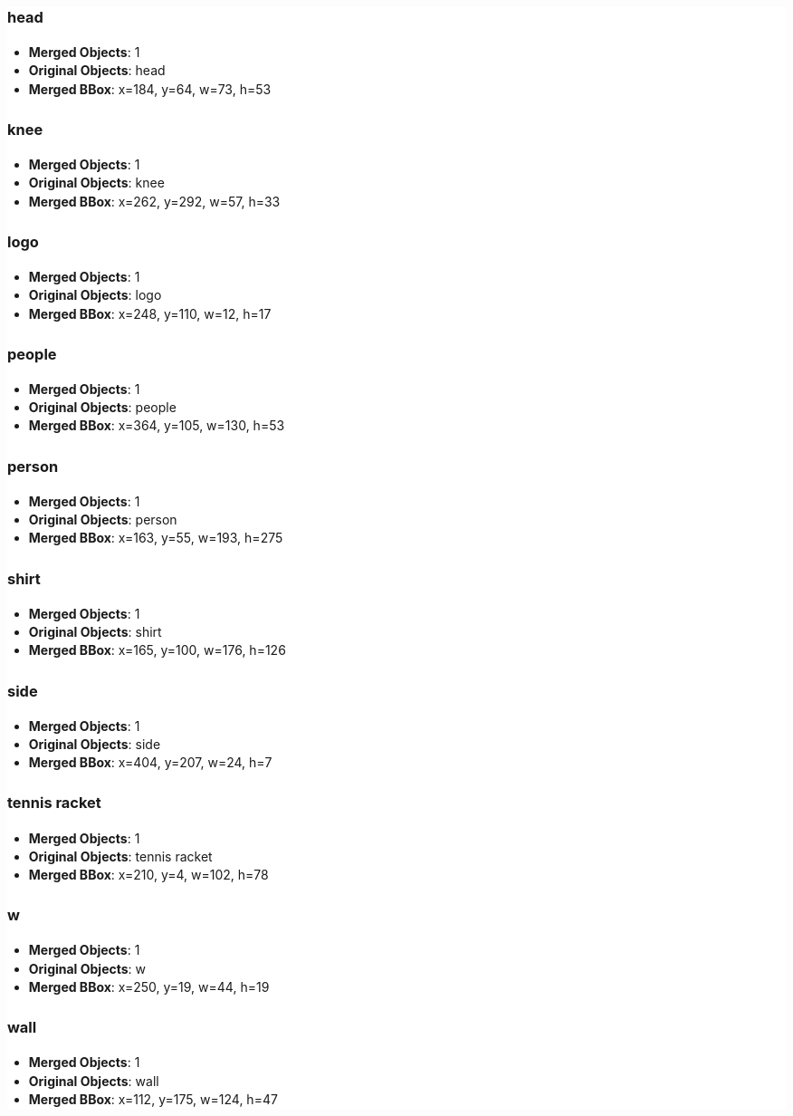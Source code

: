 ### head
- **Merged Objects**: 1
- **Original Objects**: head
- **Merged BBox**: x=184, y=64, w=73, h=53

### knee
- **Merged Objects**: 1
- **Original Objects**: knee
- **Merged BBox**: x=262, y=292, w=57, h=33

### logo
- **Merged Objects**: 1
- **Original Objects**: logo
- **Merged BBox**: x=248, y=110, w=12, h=17

### people
- **Merged Objects**: 1
- **Original Objects**: people
- **Merged BBox**: x=364, y=105, w=130, h=53

### person
- **Merged Objects**: 1
- **Original Objects**: person
- **Merged BBox**: x=163, y=55, w=193, h=275

### shirt
- **Merged Objects**: 1
- **Original Objects**: shirt
- **Merged BBox**: x=165, y=100, w=176, h=126

### side
- **Merged Objects**: 1
- **Original Objects**: side
- **Merged BBox**: x=404, y=207, w=24, h=7

### tennis racket
- **Merged Objects**: 1
- **Original Objects**: tennis racket
- **Merged BBox**: x=210, y=4, w=102, h=78

### w
- **Merged Objects**: 1
- **Original Objects**: w
- **Merged BBox**: x=250, y=19, w=44, h=19

### wall
- **Merged Objects**: 1
- **Original Objects**: wall
- **Merged BBox**: x=112, y=175, w=124, h=47
